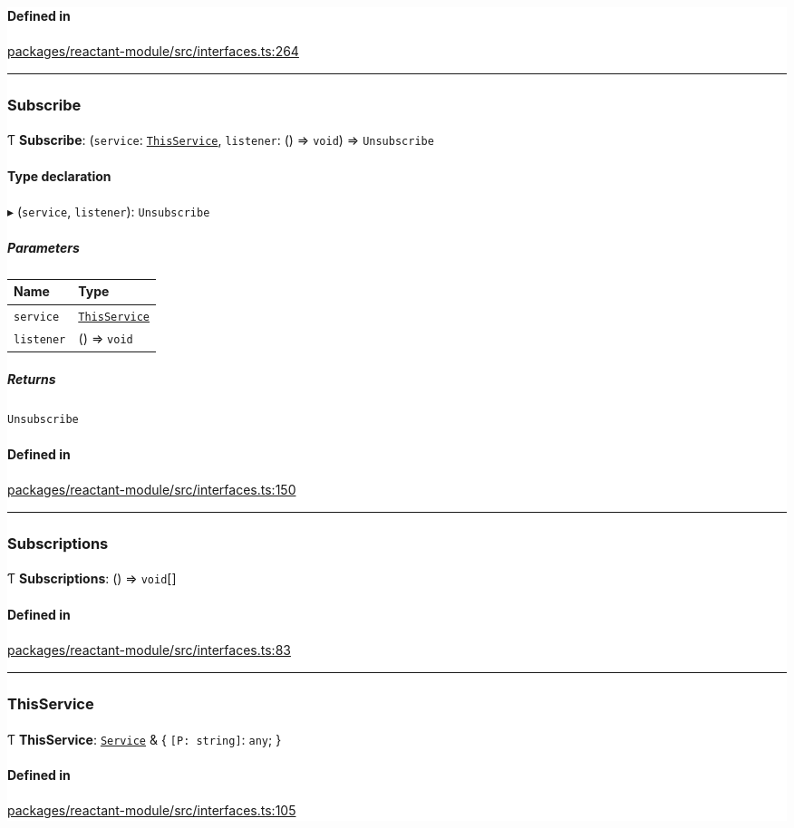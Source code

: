 #### Defined in

[packages/reactant-module/src/interfaces.ts:264](https://github.com/unadlib/reactant/blob/f66dad8a/packages/reactant-module/src/interfaces.ts#L264)

___

### Subscribe

Ƭ **Subscribe**: (`service`: [`ThisService`](reactant_module.md#thisservice), `listener`: () => `void`) => `Unsubscribe`

#### Type declaration

▸ (`service`, `listener`): `Unsubscribe`

##### Parameters

| Name | Type |
| :------ | :------ |
| `service` | [`ThisService`](reactant_module.md#thisservice) |
| `listener` | () => `void` |

##### Returns

`Unsubscribe`

#### Defined in

[packages/reactant-module/src/interfaces.ts:150](https://github.com/unadlib/reactant/blob/f66dad8a/packages/reactant-module/src/interfaces.ts#L150)

___

### Subscriptions

Ƭ **Subscriptions**: () => `void`[]

#### Defined in

[packages/reactant-module/src/interfaces.ts:83](https://github.com/unadlib/reactant/blob/f66dad8a/packages/reactant-module/src/interfaces.ts#L83)

___

### ThisService

Ƭ **ThisService**: [`Service`](../interfaces/reactant_module.Service.md) & { `[P: string]`: `any`;  }

#### Defined in

[packages/reactant-module/src/interfaces.ts:105](https://github.com/unadlib/reactant/blob/f66dad8a/packages/reactant-module/src/interfaces.ts#L105)
